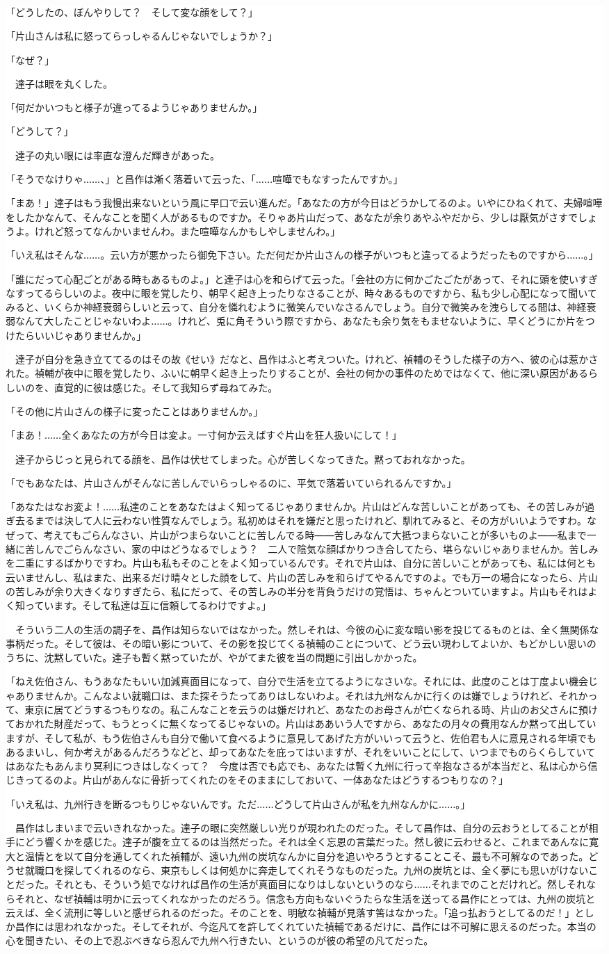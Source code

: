 「どうしたの、ぼんやりして？　そして変な顔をして？」

「片山さんは私に怒ってらっしゃるんじゃないでしょうか？」

「なぜ？」

　達子は眼を丸くした。

「何だかいつもと様子が違ってるようじゃありませんか。」

「どうして？」

　達子の丸い眼には率直な澄んだ輝きがあった。

「そうでなけりゃ……、」と昌作は漸く落着いて云った、「……喧嘩でもなすったんですか。」

「まあ！」達子はもう我慢出来ないという風に早口で云い進んだ。「あなたの方が今日はどうかしてるのよ。いやにひねくれて、夫婦喧嘩をしたかなんて、そんなことを聞く人があるものですか。そりゃあ片山だって、あなたが余りあやふやだから、少しは厭気がさすでしょうよ。けれど怒ってなんかいませんわ。また喧嘩なんかもしやしませんわ。」

「いえ私はそんな……。云い方が悪かったら御免下さい。ただ何だか片山さんの様子がいつもと違ってるようだったものですから……。」

「誰にだって心配ごとがある時もあるものよ。」と達子は心を和らげて云った。「会社の方に何かごたごたがあって、それに頭を使いすぎなすってるらしいのよ。夜中に眼を覚したり、朝早く起き上ったりなさることが、時々あるものですから、私も少し心配になって聞いてみると、いくらか神経衰弱らしいと云って、自分を憐れむように微笑んでいなさるんでしょう。自分で微笑みを洩らしてる間は、神経衰弱なんて大したことじゃないわよ……。けれど、兎に角そういう際ですから、あなたも余り気をもませないように、早くどうにか片をつけたらいいじゃありませんか。」

　達子が自分を急き立ててるのはその故《せい》だなと、昌作はふと考えついた。けれど、禎輔のそうした様子の方へ、彼の心は惹かされた。禎輔が夜中に眼を覚したり、ふいに朝早く起き上ったりすることが、会社の何かの事件のためではなくて、他に深い原因があるらしいのを、直覚的に彼は感じた。そして我知らず尋ねてみた。

「その他に片山さんの様子に変ったことはありませんか。」

「まあ！……全くあなたの方が今日は変よ。一寸何か云えばすぐ片山を狂人扱いにして！」

　達子からじっと見られてる顔を、昌作は伏せてしまった。心が苦しくなってきた。黙っておれなかった。

「でもあなたは、片山さんがそんなに苦しんでいらっしゃるのに、平気で落着いていられるんですか。」

「あなたはなお変よ！……私達のことをあなたはよく知ってるじゃありませんか。片山はどんな苦しいことがあっても、その苦しみが過ぎ去るまでは決して人に云わない性質なんでしょう。私初めはそれを嫌だと思ったけれど、馴れてみると、その方がいいようですわ。なぜって、考えてもごらんなさい、片山がつまらないことに苦しんでる時――苦しみなんて大抵つまらないことが多いものよ――私まで一緒に苦しんでごらんなさい、家の中はどうなるでしょう？　二人で陰気な顔ばかりつき合してたら、堪らないじゃありませんか。苦しみを二重にするばかりですわ。片山も私もそのことをよく知っているんです。それで片山は、自分に苦しいことがあっても、私には何とも云いませんし、私はまた、出来るだけ晴々とした顔をして、片山の苦しみを和らげてやるんですのよ。でも万一の場合になったら、片山の苦しみが余り大きくなりすぎたら、私にだって、その苦しみの半分を背負うだけの覚悟は、ちゃんとついていますよ。片山もそれはよく知っています。そして私達は互に信頼してるわけですよ。」

　そういう二人の生活の調子を、昌作は知らないではなかった。然しそれは、今彼の心に変な暗い影を投じてるものとは、全く無関係な事柄だった。そして彼は、その暗い影について、その影を投じてくる禎輔のことについて、どう云い現わしてよいか、もどかしい思いのうちに、沈黙していた。達子も暫く黙っていたが、やがてまた彼を当の問題に引出しかかった。

「ねえ佐伯さん、もうあなたもいい加減真面目になって、自分で生活を立てるようになさいな。それには、此度のことは丁度よい機会じゃありませんか。こんなよい就職口は、また探そうたってありはしないわよ。それは九州なんかに行くのは嫌でしょうけれど、それかって、東京に居てどうするつもりなの。私こんなことを云うのは嫌だけれど、あなたのお母さんが亡くなられる時、片山のお父さんに預けておかれた財産だって、もうとっくに無くなってるじゃないの。片山はああいう人ですから、あなたの月々の費用なんか黙って出していますが、そして私が、もう佐伯さんも自分で働いて食べるように意見してあげた方がいいって云うと、佐伯君も人に意見される年頃でもあるまいし、何か考えがあるんだろうなどと、却ってあなたを庇ってはいますが、それをいいことにして、いつまでものらくらしていてはあなたもあんまり冥利につきはしなくって？　今度は否でも応でも、あなたは暫く九州に行って辛抱なさるが本当だと、私は心から信じきってるのよ。片山があんなに骨折ってくれたのをそのままにしておいて、一体あなたはどうするつもりなの？」

「いえ私は、九州行きを断るつもりじゃないんです。ただ……どうして片山さんが私を九州なんかに……。」

　昌作はしまいまで云いきれなかった。達子の眼に突然厳しい光りが現われたのだった。そして昌作は、自分の云おうとしてることが相手にどう響くかを感じた。達子が腹を立てるのは当然だった。それは全く忘恩の言葉だった。然し彼に云わせると、これまであんなに寛大と温情とを以て自分を通してくれた禎輔が、遠い九州の炭坑なんかに自分を追いやろうとすることこそ、最も不可解なのであった。どうせ就職口を探してくれるのなら、東京もしくは何処かに奔走してくれそうなものだった。九州の炭坑とは、全く夢にも思いがけないことだった。それとも、そういう処でなければ昌作の生活が真面目になりはしないというのなら……それまでのことだけれど。然しそれならそれと、なぜ禎輔は明かに云ってくれなかったのだろう。信念も方向もないぐうたらな生活を送ってる昌作にとっては、九州の炭坑と云えば、全く流刑に等しいと感ぜられるのだった。そのことを、明敏な禎輔が見落す筈はなかった。「追っ払おうとしてるのだ！」としか昌作には思われなかった。そしてそれが、今迄凡てを許してくれていた禎輔であるだけに、昌作には不可解に思えるのだった。本当の心を聞きたい、その上で忍ぶべきなら忍んで九州へ行きたい、というのが彼の希望の凡てだった。
